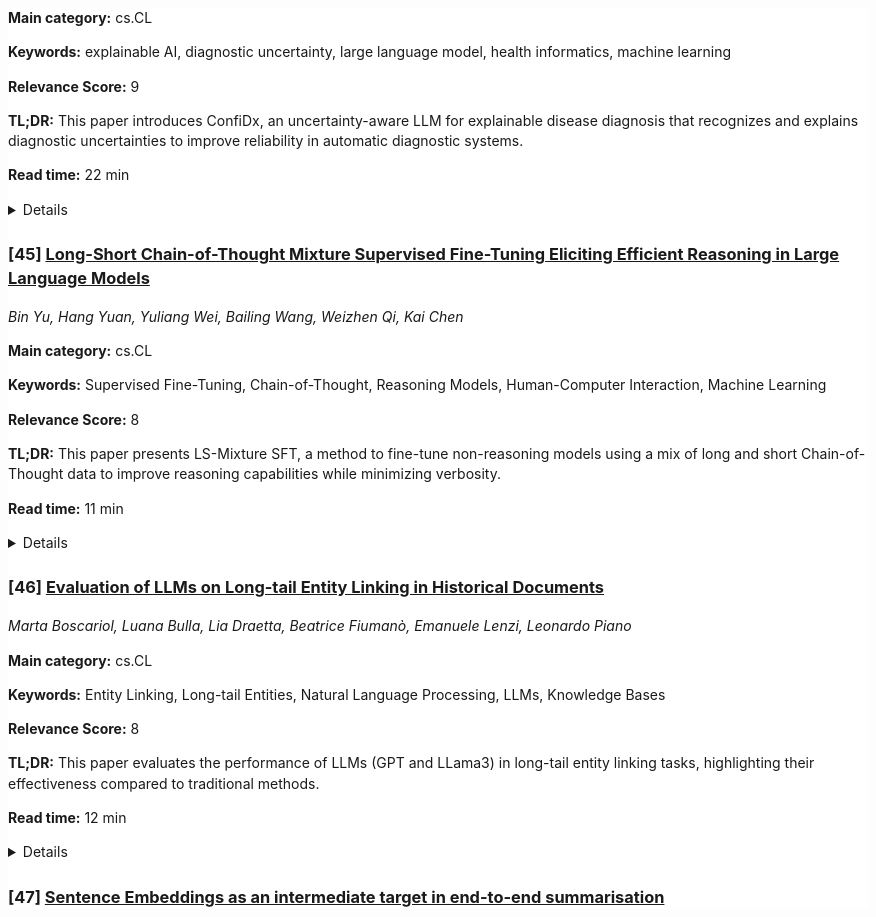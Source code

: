 **Main category:** cs.CL

**Keywords:** explainable AI, diagnostic uncertainty, large language model, health informatics, machine learning

**Relevance Score:** 9

**TL;DR:** This paper introduces ConfiDx, an uncertainty-aware LLM for explainable disease diagnosis that recognizes and explains diagnostic uncertainties to improve reliability in automatic diagnostic systems.

**Read time:** 22 min

<details><summary>Details</summary></details>


### [45] [Long-Short Chain-of-Thought Mixture Supervised Fine-Tuning Eliciting Efficient Reasoning in Large Language Models](https://arxiv.org/abs/2505.03469)

*Bin Yu, Hang Yuan, Yuliang Wei, Bailing Wang, Weizhen Qi, Kai Chen*

**Main category:** cs.CL

**Keywords:** Supervised Fine-Tuning, Chain-of-Thought, Reasoning Models, Human-Computer Interaction, Machine Learning

**Relevance Score:** 8

**TL;DR:** This paper presents LS-Mixture SFT, a method to fine-tune non-reasoning models using a mix of long and short Chain-of-Thought data to improve reasoning capabilities while minimizing verbosity.

**Read time:** 11 min

<details><summary>Details</summary></details>


### [46] [Evaluation of LLMs on Long-tail Entity Linking in Historical Documents](https://arxiv.org/abs/2505.03473)

*Marta Boscariol, Luana Bulla, Lia Draetta, Beatrice Fiumanò, Emanuele Lenzi, Leonardo Piano*

**Main category:** cs.CL

**Keywords:** Entity Linking, Long-tail Entities, Natural Language Processing, LLMs, Knowledge Bases

**Relevance Score:** 8

**TL;DR:** This paper evaluates the performance of LLMs (GPT and LLama3) in long-tail entity linking tasks, highlighting their effectiveness compared to traditional methods.

**Read time:** 12 min

<details><summary>Details</summary></details>


### [47] [Sentence Embeddings as an intermediate target in end-to-end summarisation](https://arxiv.org/abs/2505.03481)
